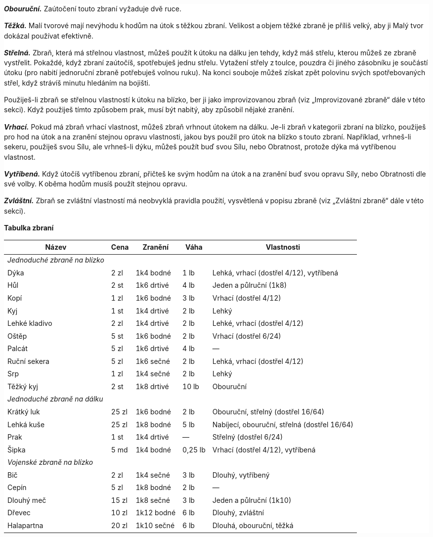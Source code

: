 ***Obouruční.*** Zaútočení touto zbraní vyžaduje dvě ruce.
  
***Těžká.*** Malí tvorové mají nevýhodu k hodům na útok s těžkou zbraní. Velikost a objem těžké zbraně je příliš velký, aby ji Malý tvor dokázal používat efektivně.
  
***Střelná.*** Zbraň, která má střelnou vlastnost, můžeš použít k útoku na dálku jen tehdy, když máš střelu, kterou můžeš ze zbraně vystřelit. Pokaždé, když zbraní zaútočíš, spotřebuješ jednu střelu. Vytažení střely z toulce, pouzdra či jiného zásobníku je součástí útoku (pro nabití jednoruční zbraně potřebuješ volnou ruku). Na konci souboje můžeš získat zpět polovinu svých spotřebovaných střel, když strávíš minutu hledáním na bojišti.
  
Použiješ-li zbraň se střelnou vlastností k útoku na blízko, ber ji jako improvizovanou zbraň (viz „Improvizované zbraně“ dále v této sekci). Když použiješ tímto způsobem prak, musí být nabitý, aby způsobil nějaké zranění.
  
***Vrhací.*** Pokud má zbraň vrhací vlastnost, můžeš zbraň vrhnout útokem na dálku. Je-li zbraň v kategorii zbraní na blízko, použiješ pro hod na útok a na zranění stejnou opravu vlastnosti, jakou bys použil pro útok na blízko s touto zbraní. Například, vrhneš-li sekeru, použiješ svou Sílu, ale vrhneš-li dýku, můžeš použít buď svou Sílu, nebo Obratnost, protože dýka má vytříbenou vlastnost.
  
***Vytříbená.*** Když útočíš vytříbenou zbraní, přičteš ke svým hodům na útok a na zranění buď svou opravu Síly, nebo Obratnosti dle své volby. K oběma hodům musíš použít stejnou opravu.
  
***Zvláštní.*** Zbraň se zvláštní vlastností má neobvyklá pravidla použití, vysvětlená v popisu zbraně (viz „Zvláštní zbraně“ dále v této sekci).

**Tabulka zbraní**

| Název | Cena | Zranění | Váha | Vlastnosti |
| --- | --- | --- | --- | --- |
| *Jednoduché zbraně na blízko* | | | | |
| Dýka | 2 zl | 1k4 bodné | 1 lb | Lehká, vrhací (dostřel 4/12), vytříbená |
| Hůl | 2 st | 1k6 drtivé | 4 lb | Jeden a půlruční (1k8) |
| Kopí | 1 zl | 1k6 bodné | 3 lb | Vrhací (dostřel 4/12) |
| Kyj | 1 st | 1k4 drtivé | 2 lb | Lehký |
| Lehké kladivo | 2 zl | 1k4 drtivé | 2 lb | Lehké, vrhací (dostřel 4/12) |
| Oštěp | 5 st | 1k6 bodné | 2 lb | Vrhací (dostřel 6/24) |
| Palcát | 5 zl | 1k6 drtivé | 4 lb | — |
| Ruční sekera | 5 zl | 1k6 sečné | 2 lb | Lehká, vrhací (dostřel 4/12) |
| Srp | 1 zl | 1k4 sečné | 2 lb | Lehký |
| Těžký kyj | 2 st | 1k8 drtivé | 10 lb | Obouruční |
| *Jednoduché zbraně na dálku* | | | | |
| Krátký luk | 25 zl | 1k6 bodné | 2 lb | Obouruční, střelný (dostřel 16/64) |
| Lehká kuše | 25 zl | 1k8 bodné | 5 lb | Nabíjecí, obouruční, střelná (dostřel 16/64) |
| Prak | 1 st | 1k4 drtivé | — | Střelný (dostřel 6/24) |
| Šipka | 5 md | 1k4 bodné | 0,25 lb | Vrhací (dostřel 4/12), vytříbená |
| *Vojenské zbraně na blízko* | | | | |
| Bič | 2 zl | 1k4 sečné | 3 lb | Dlouhý, vytříbený |
| Cepín | 5 zl | 1k8 bodné | 2 lb | — |
| Dlouhý meč | 15 zl | 1k8  sečné | 3 lb | Jeden a půlruční (1k10) |
| Dřevec | 10 zl | 1k12 bodné | 6 lb | Dlouhý, zvláštní |
| Halapartna | 20 zl | 1k10 sečné | 6 lb | Dlouhá, obouruční, těžká |